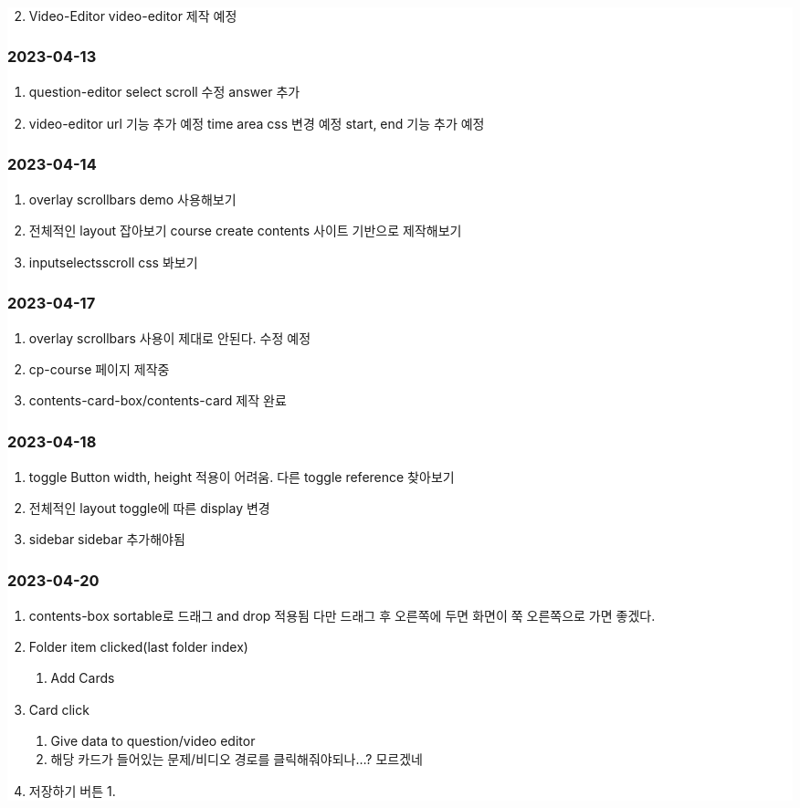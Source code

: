 2. Video-Editor
   video-editor 제작 예정

### 2023-04-13

1. question-editor
   select scroll 수정
   answer 추가

2. video-editor
   url 기능 추가 예정
   time area css 변경 예정
   start, end 기능 추가 예정

### 2023-04-14

1. overlay scrollbars
   demo 사용해보기

2. 전체적인 layout 잡아보기
   course create contents 사이트 기반으로 제작해보기

3. inputselectsscroll css 봐보기

### 2023-04-17

1. overlay scrollbars
   사용이 제대로 안된다. 수정 예정

2. cp-course 페이지 제작중

3. contents-card-box/contents-card 제작 완료

### 2023-04-18

1. toggle Button
   width, height 적용이 어려움.
   다른 toggle reference 찾아보기

2. 전체적인 layout
   toggle에 따른 display 변경

3. sidebar
   sidebar 추가해야됨

### 2023-04-20

1. contents-box
   sortable로 드래그 and drop 적용됨
   다만 드래그 후 오른쪽에 두면 화면이 쭉 오른쪽으로 가면 좋겠다.

2. Folder item clicked(last folder index)
   1. Add Cards
3. Card click
   1. Give data to question/video editor
   2. 해당 카드가 들어있는 문제/비디오 경로를 클릭해줘야되나…? 모르겠네
4. 저장하기 버튼
   1.
